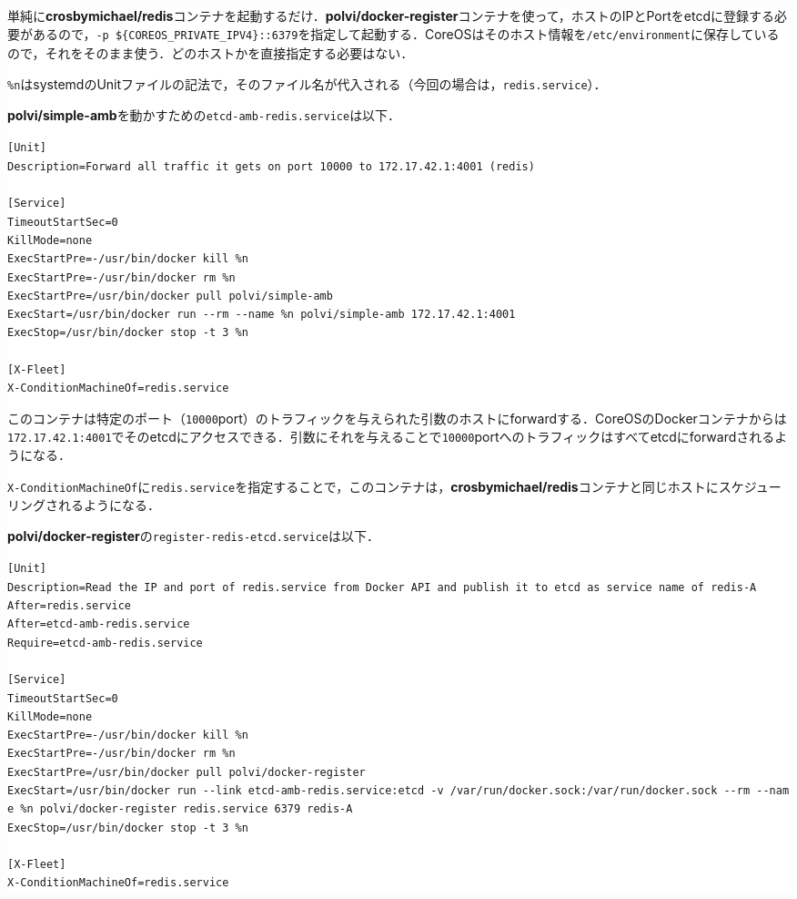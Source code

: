 単純に**crosbymichael/redis**コンテナを起動するだけ．**polvi/docker-register**コンテナを使って，ホストのIPとPortをetcdに登録する必要があるので，`-p ${COREOS_PRIVATE_IPV4}::6379`を指定して起動する．CoreOSはそのホスト情報を`/etc/environment`に保存しているので，それをそのまま使う．どのホストかを直接指定する必要はない．

`%n`はsystemdのUnitファイルの記法で，そのファイル名が代入される（今回の場合は，`redis.service`）．

**polvi/simple-amb**を動かすための`etcd-amb-redis.service`は以下．

```
[Unit]
Description=Forward all traffic it gets on port 10000 to 172.17.42.1:4001 (redis)

[Service]
TimeoutStartSec=0
KillMode=none
ExecStartPre=-/usr/bin/docker kill %n
ExecStartPre=-/usr/bin/docker rm %n
ExecStartPre=/usr/bin/docker pull polvi/simple-amb
ExecStart=/usr/bin/docker run --rm --name %n polvi/simple-amb 172.17.42.1:4001
ExecStop=/usr/bin/docker stop -t 3 %n

[X-Fleet]
X-ConditionMachineOf=redis.service
```

このコンテナは特定のポート（`10000`port）のトラフィックを与えられた引数のホストにforwardする．CoreOSのDockerコンテナからは`172.17.42.1:4001`でそのetcdにアクセスできる．引数にそれを与えることで`10000`portへのトラフィックはすべてetcdにforwardされるようになる．

`X-ConditionMachineOf`に`redis.service`を指定することで，このコンテナは，**crosbymichael/redis**コンテナと同じホストにスケジューリングされるようになる．

**polvi/docker-register**の`register-redis-etcd.service`は以下．

```
[Unit]
Description=Read the IP and port of redis.service from Docker API and publish it to etcd as service name of redis-A
After=redis.service
After=etcd-amb-redis.service
Require=etcd-amb-redis.service

[Service]
TimeoutStartSec=0
KillMode=none
ExecStartPre=-/usr/bin/docker kill %n
ExecStartPre=-/usr/bin/docker rm %n
ExecStartPre=/usr/bin/docker pull polvi/docker-register
ExecStart=/usr/bin/docker run --link etcd-amb-redis.service:etcd -v /var/run/docker.sock:/var/run/docker.sock --rm --name %n polvi/docker-register redis.service 6379 redis-A
ExecStop=/usr/bin/docker stop -t 3 %n

[X-Fleet]
X-ConditionMachineOf=redis.service
```
